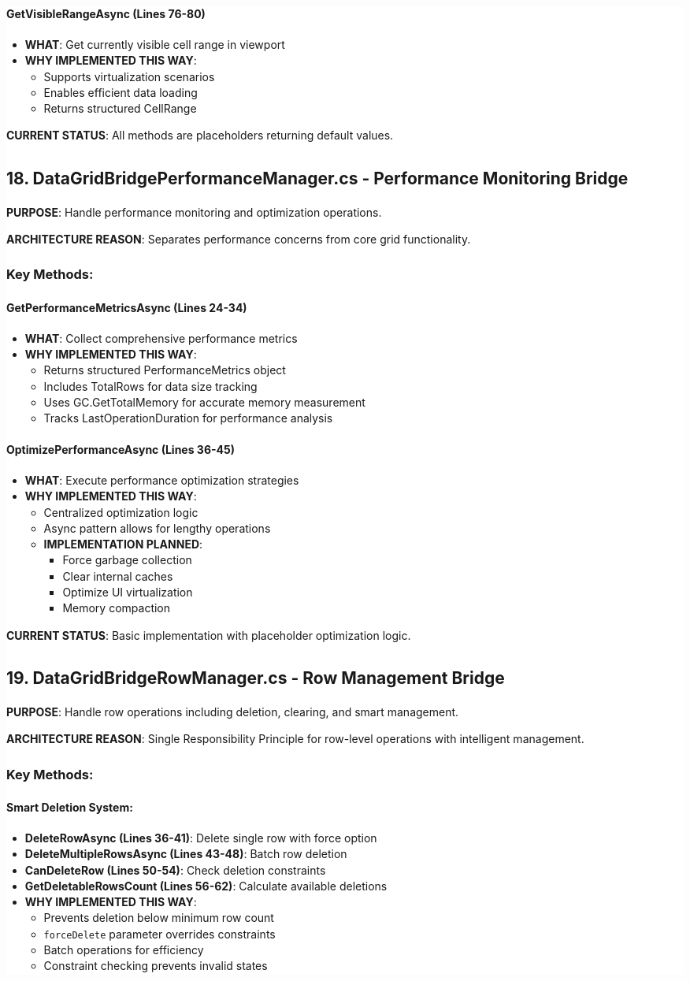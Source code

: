 #### GetVisibleRangeAsync (Lines 76-80)
- **WHAT**: Get currently visible cell range in viewport
- **WHY IMPLEMENTED THIS WAY**:
  - Supports virtualization scenarios
  - Enables efficient data loading
  - Returns structured CellRange

**CURRENT STATUS**: All methods are placeholders returning default values.

## 18. DataGridBridgePerformanceManager.cs - Performance Monitoring Bridge

**PURPOSE**: Handle performance monitoring and optimization operations.

**ARCHITECTURE REASON**: Separates performance concerns from core grid functionality.

### Key Methods:

#### GetPerformanceMetricsAsync (Lines 24-34)
- **WHAT**: Collect comprehensive performance metrics
- **WHY IMPLEMENTED THIS WAY**:
  - Returns structured PerformanceMetrics object
  - Includes TotalRows for data size tracking
  - Uses GC.GetTotalMemory for accurate memory measurement
  - Tracks LastOperationDuration for performance analysis

#### OptimizePerformanceAsync (Lines 36-45)
- **WHAT**: Execute performance optimization strategies
- **WHY IMPLEMENTED THIS WAY**:
  - Centralized optimization logic
  - Async pattern allows for lengthy operations
  - **IMPLEMENTATION PLANNED**:
    - Force garbage collection
    - Clear internal caches
    - Optimize UI virtualization
    - Memory compaction

**CURRENT STATUS**: Basic implementation with placeholder optimization logic.

## 19. DataGridBridgeRowManager.cs - Row Management Bridge

**PURPOSE**: Handle row operations including deletion, clearing, and smart management.

**ARCHITECTURE REASON**: Single Responsibility Principle for row-level operations with intelligent management.

### Key Methods:

#### Smart Deletion System:
- **DeleteRowAsync (Lines 36-41)**: Delete single row with force option
- **DeleteMultipleRowsAsync (Lines 43-48)**: Batch row deletion
- **CanDeleteRow (Lines 50-54)**: Check deletion constraints
- **GetDeletableRowsCount (Lines 56-62)**: Calculate available deletions
- **WHY IMPLEMENTED THIS WAY**:
  - Prevents deletion below minimum row count
  - `forceDelete` parameter overrides constraints
  - Batch operations for efficiency
  - Constraint checking prevents invalid states
